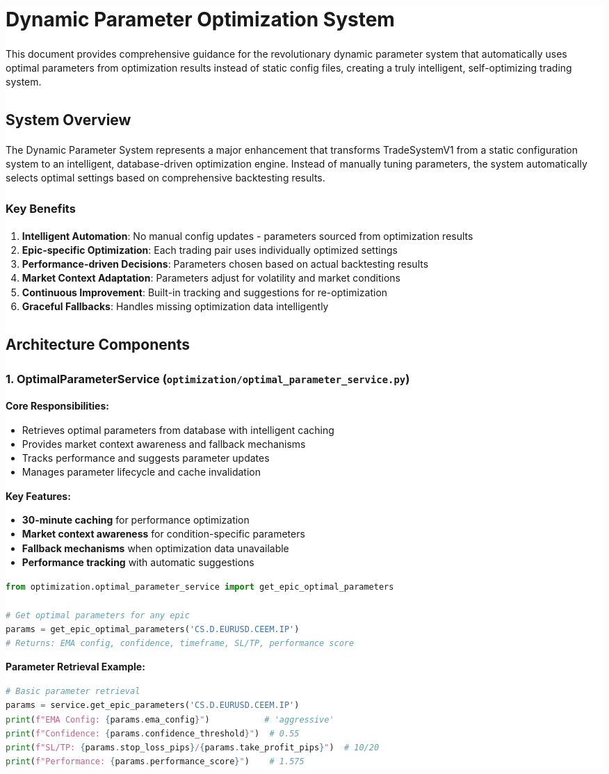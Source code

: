 # Dynamic Parameter Optimization System

This document provides comprehensive guidance for the revolutionary dynamic parameter system that automatically uses optimal parameters from optimization results instead of static config files, creating a truly intelligent, self-optimizing trading system.

## System Overview

The Dynamic Parameter System represents a major enhancement that transforms TradeSystemV1 from a static configuration system to an intelligent, database-driven optimization engine. Instead of manually tuning parameters, the system automatically selects optimal settings based on comprehensive backtesting results.

### Key Benefits

1. **Intelligent Automation**: No manual config updates - parameters sourced from optimization results
2. **Epic-specific Optimization**: Each trading pair uses individually optimized settings
3. **Performance-driven Decisions**: Parameters chosen based on actual backtesting results
4. **Market Context Adaptation**: Parameters adjust for volatility and market conditions
5. **Continuous Improvement**: Built-in tracking and suggestions for re-optimization
6. **Graceful Fallbacks**: Handles missing optimization data intelligently

## Architecture Components

### 1. OptimalParameterService (`optimization/optimal_parameter_service.py`)

**Core Responsibilities:**
- Retrieves optimal parameters from database with intelligent caching
- Provides market context awareness and fallback mechanisms
- Tracks performance and suggests parameter updates
- Manages parameter lifecycle and cache invalidation

**Key Features:**
- **30-minute caching** for performance optimization
- **Market context awareness** for condition-specific parameters
- **Fallback mechanisms** when optimization data unavailable
- **Performance tracking** with automatic suggestions

```python
from optimization.optimal_parameter_service import get_epic_optimal_parameters

# Get optimal parameters for any epic
params = get_epic_optimal_parameters('CS.D.EURUSD.CEEM.IP')
# Returns: EMA config, confidence, timeframe, SL/TP, performance score
```

**Parameter Retrieval Example:**
```python
# Basic parameter retrieval
params = service.get_epic_parameters('CS.D.EURUSD.CEEM.IP')
print(f"EMA Config: {params.ema_config}")           # 'aggressive'
print(f"Confidence: {params.confidence_threshold}")  # 0.55
print(f"SL/TP: {params.stop_loss_pips}/{params.take_profit_pips}")  # 10/20
print(f"Performance: {params.performance_score}")    # 1.575
```
